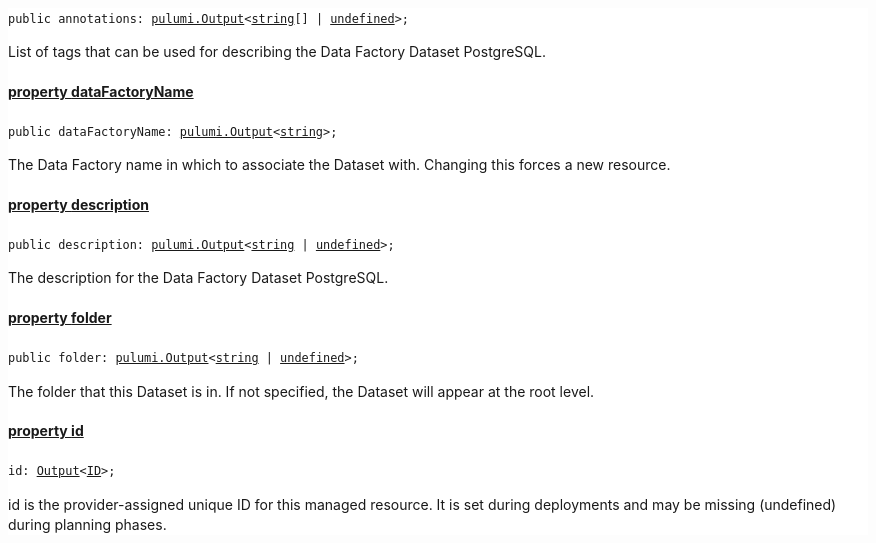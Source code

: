 <pre class="highlight"><code><span class='kd'>public </span>annotations: <a href='/docs/reference/pkg/nodejs/pulumi/pulumi/#Output'>pulumi.Output</a>&lt;<span class='kd'><a href='https://developer.mozilla.org/en-US/docs/Web/JavaScript/Reference/Global_Objects/String'>string</a></span>[] | <span class='kd'><a href='https://developer.mozilla.org/en-US/docs/Web/JavaScript/Reference/Global_Objects/undefined'>undefined</a></span>&gt;;</code></pre>

List of tags that can be used for describing the Data Factory Dataset PostgreSQL.

<h4 class="pdoc-member-header" id="DatasetPostgresql-dataFactoryName">
<a class="pdoc-child-name" href="https://github.com/pulumi/pulumi-azure/blob/{{< param git_sha >}}/sdk/nodejs/datafactory/datasetPostgresql.ts#L77">property <b>dataFactoryName</b></a>
</h4>

<pre class="highlight"><code><span class='kd'>public </span>dataFactoryName: <a href='/docs/reference/pkg/nodejs/pulumi/pulumi/#Output'>pulumi.Output</a>&lt;<span class='kd'><a href='https://developer.mozilla.org/en-US/docs/Web/JavaScript/Reference/Global_Objects/String'>string</a></span>&gt;;</code></pre>

The Data Factory name in which to associate the Dataset with. Changing this forces a new resource.

<h4 class="pdoc-member-header" id="DatasetPostgresql-description">
<a class="pdoc-child-name" href="https://github.com/pulumi/pulumi-azure/blob/{{< param git_sha >}}/sdk/nodejs/datafactory/datasetPostgresql.ts#L81">property <b>description</b></a>
</h4>

<pre class="highlight"><code><span class='kd'>public </span>description: <a href='/docs/reference/pkg/nodejs/pulumi/pulumi/#Output'>pulumi.Output</a>&lt;<span class='kd'><a href='https://developer.mozilla.org/en-US/docs/Web/JavaScript/Reference/Global_Objects/String'>string</a></span> | <span class='kd'><a href='https://developer.mozilla.org/en-US/docs/Web/JavaScript/Reference/Global_Objects/undefined'>undefined</a></span>&gt;;</code></pre>

The description for the Data Factory Dataset PostgreSQL.

<h4 class="pdoc-member-header" id="DatasetPostgresql-folder">
<a class="pdoc-child-name" href="https://github.com/pulumi/pulumi-azure/blob/{{< param git_sha >}}/sdk/nodejs/datafactory/datasetPostgresql.ts#L85">property <b>folder</b></a>
</h4>

<pre class="highlight"><code><span class='kd'>public </span>folder: <a href='/docs/reference/pkg/nodejs/pulumi/pulumi/#Output'>pulumi.Output</a>&lt;<span class='kd'><a href='https://developer.mozilla.org/en-US/docs/Web/JavaScript/Reference/Global_Objects/String'>string</a></span> | <span class='kd'><a href='https://developer.mozilla.org/en-US/docs/Web/JavaScript/Reference/Global_Objects/undefined'>undefined</a></span>&gt;;</code></pre>

The folder that this Dataset is in. If not specified, the Dataset will appear at the root level.

<h4 class="pdoc-member-header" id="DatasetPostgresql-id">
<a class="pdoc-child-name" href="https://github.com/pulumi/pulumi-azure/blob/{{< param git_sha >}}/sdk/nodejs/datafactory/datasetPostgresql.ts#L39">property <b>id</b></a>
</h4>

<pre class="highlight"><code><span class='kd'></span>id: <a href='/docs/reference/pkg/nodejs/pulumi/pulumi/#Output'>Output</a>&lt;<a href='/docs/reference/pkg/nodejs/pulumi/pulumi/#ID'>ID</a>&gt;;</code></pre>

id is the provider-assigned unique ID for this managed resource.  It is set during
deployments and may be missing (undefined) during planning phases.
